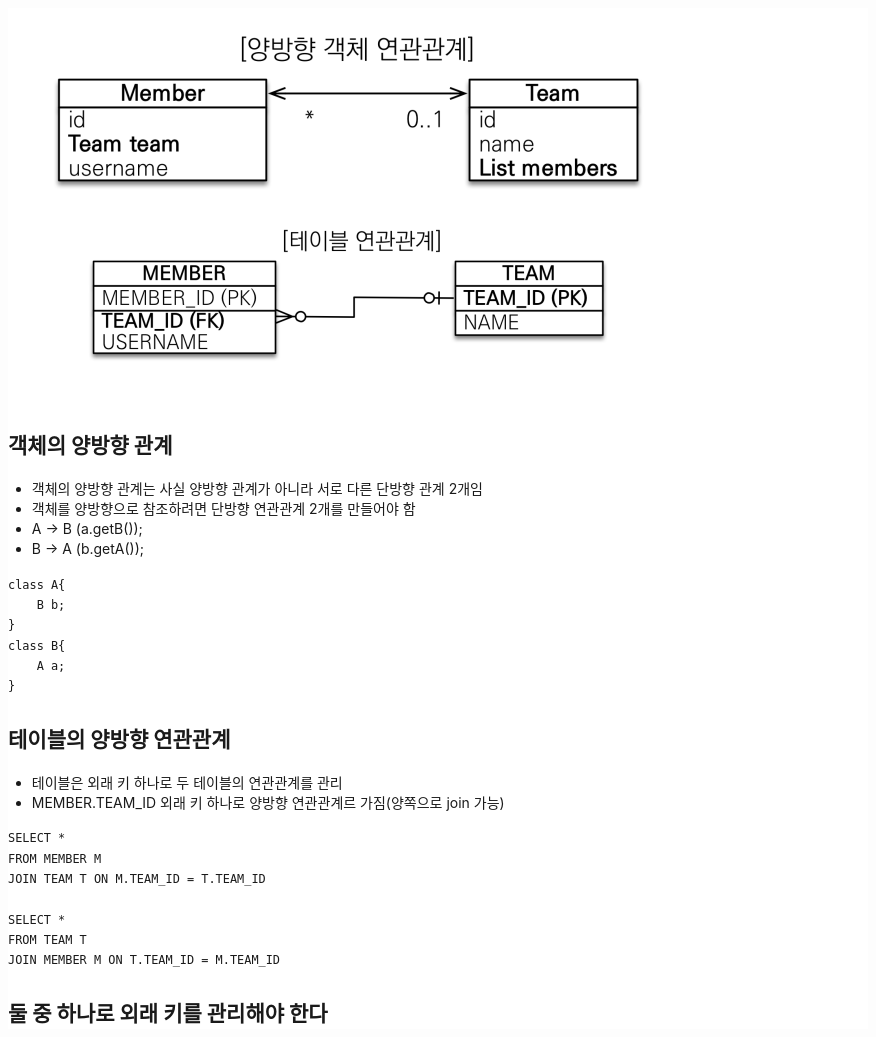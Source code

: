 ![img_4.png](img/img_4.png)
## 객체의 양방향 관계
* 객체의 양방향 관계는 사실 양방향 관계가 아니라 서로 다른 단방향 관계 2개임
* 객체를 양방향으로 참조하려면 단방향 연관관계 2개를 만들어야 함
* A -> B (a.getB());
* B -> A (b.getA());
```dtd
class A{
    B b;
}
class B{
    A a;
}
```
## 테이블의 양방향 연관관계
* 테이블은 외래 키 하나로 두 테이블의 연관관계를 관리
* MEMBER.TEAM_ID 외래 키 하나로 양방향 연관관계르 가짐(양쪽으로 join 가능)
```dtd
SELECT * 
FROM MEMBER M
JOIN TEAM T ON M.TEAM_ID = T.TEAM_ID

SELECT *
FROM TEAM T
JOIN MEMBER M ON T.TEAM_ID = M.TEAM_ID
```
## 둘 중 하나로 외래 키를 관리해야 한다